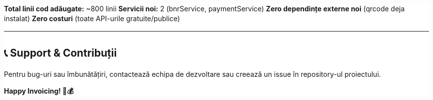 **Total linii cod adăugate:** ~800 linii
**Servicii noi:** 2 (bnrService, paymentService)
**Zero dependințe externe noi** (qrcode deja instalat)
**Zero costuri** (toate API-urile gratuite/publice)

---

## 📞 Support & Contribuții

Pentru bug-uri sau îmbunătățiri, contactează echipa de dezvoltare sau creează un issue în repository-ul proiectului.

**Happy Invoicing! 🧾💰**

